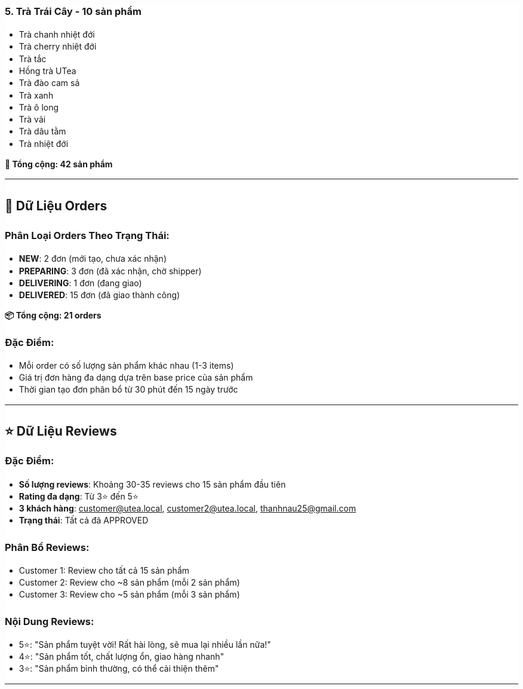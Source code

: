 ### 5. **Trà Trái Cây** - 10 sản phẩm
- Trà chanh nhiệt đới
- Trà cherry nhiệt đới
- Trà tắc
- Hồng trà UTea
- Trà đào cam sả
- Trà xanh
- Trà ô long
- Trà vải
- Trà dâu tằm
- Trà nhiệt đới

**🎉 Tổng cộng: 42 sản phẩm**

---

## 🛒 Dữ Liệu Orders

### Phân Loại Orders Theo Trạng Thái:
- **NEW**: 2 đơn (mới tạo, chưa xác nhận)
- **PREPARING**: 3 đơn (đã xác nhận, chờ shipper)
- **DELIVERING**: 1 đơn (đang giao)
- **DELIVERED**: 15 đơn (đã giao thành công)

**📦 Tổng cộng: 21 orders**

### Đặc Điểm:
- Mỗi order có số lượng sản phẩm khác nhau (1-3 items)
- Giá trị đơn hàng đa dạng dựa trên base price của sản phẩm
- Thời gian tạo đơn phân bổ từ 30 phút đến 15 ngày trước

---

## ⭐ Dữ Liệu Reviews

### Đặc Điểm:
- **Số lượng reviews**: Khoảng 30-35 reviews cho 15 sản phẩm đầu tiên
- **Rating đa dạng**: Từ 3⭐ đến 5⭐
- **3 khách hàng**: customer@utea.local, customer2@utea.local, thanhnau25@gmail.com
- **Trạng thái**: Tất cả đã APPROVED

### Phân Bổ Reviews:
- Customer 1: Review cho tất cả 15 sản phẩm
- Customer 2: Review cho ~8 sản phẩm (mỗi 2 sản phẩm)
- Customer 3: Review cho ~5 sản phẩm (mỗi 3 sản phẩm)

### Nội Dung Reviews:
- 5⭐: "Sản phẩm tuyệt vời! Rất hài lòng, sẽ mua lại nhiều lần nữa!"
- 4⭐: "Sản phẩm tốt, chất lượng ổn, giao hàng nhanh"
- 3⭐: "Sản phẩm bình thường, có thể cải thiện thêm"

---